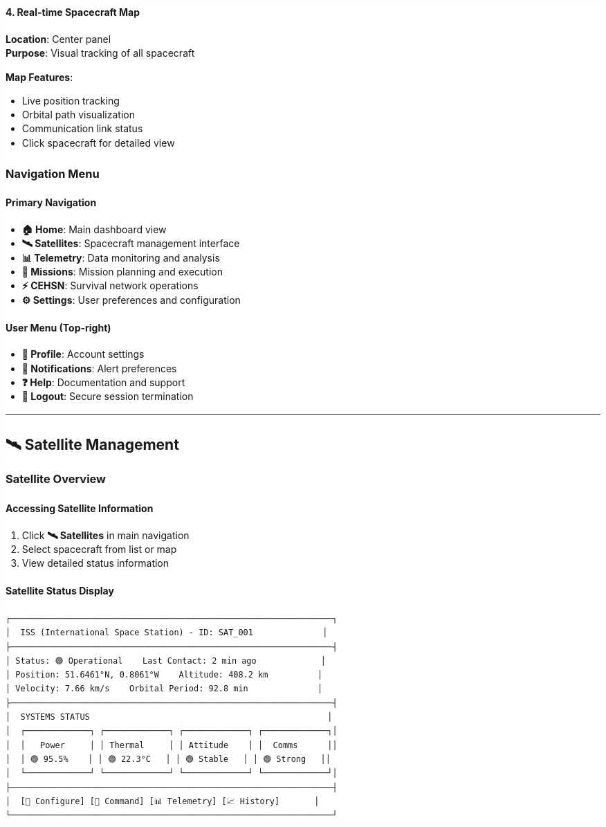 #### 4. Real-time Spacecraft Map
**Location**: Center panel  
**Purpose**: Visual tracking of all spacecraft

**Map Features**:
- Live position tracking
- Orbital path visualization
- Communication link status
- Click spacecraft for detailed view

### Navigation Menu

#### Primary Navigation
- **🏠 Home**: Main dashboard view
- **🛰️ Satellites**: Spacecraft management interface
- **📊 Telemetry**: Data monitoring and analysis
- **🎯 Missions**: Mission planning and execution
- **⚡ CEHSN**: Survival network operations
- **⚙️ Settings**: User preferences and configuration

#### User Menu (Top-right)
- **👤 Profile**: Account settings
- **🔔 Notifications**: Alert preferences
- **❓ Help**: Documentation and support
- **🚪 Logout**: Secure session termination

---

## 🛰️ Satellite Management

### Satellite Overview

#### Accessing Satellite Information
1. Click **🛰️ Satellites** in main navigation
2. Select spacecraft from list or map
3. View detailed status information

#### Satellite Status Display

```
┌─────────────────────────────────────────────────────────────────┐
│  ISS (International Space Station) - ID: SAT_001              │
├─────────────────────────────────────────────────────────────────┤
│ Status: 🟢 Operational    Last Contact: 2 min ago             │
│ Position: 51.6461°N, 0.8061°W    Altitude: 408.2 km          │
│ Velocity: 7.66 km/s    Orbital Period: 92.8 min              │
├─────────────────────────────────────────────────────────────────┤
│  SYSTEMS STATUS                                                │
│  ┌─────────────┐ ┌─────────────┐ ┌─────────────┐ ┌─────────────┐│
│  │   Power     │ │ Thermal     │ │ Attitude    │ │  Comms      ││
│  │ 🟢 95.5%    │ │ 🟢 22.3°C   │ │ 🟢 Stable   │ │ 🟢 Strong   ││
│  └─────────────┘ └─────────────┘ └─────────────┘ └─────────────┘│
├─────────────────────────────────────────────────────────────────┤
│  [🔧 Configure] [📡 Command] [📊 Telemetry] [📈 History]       │
└─────────────────────────────────────────────────────────────────┘
```
